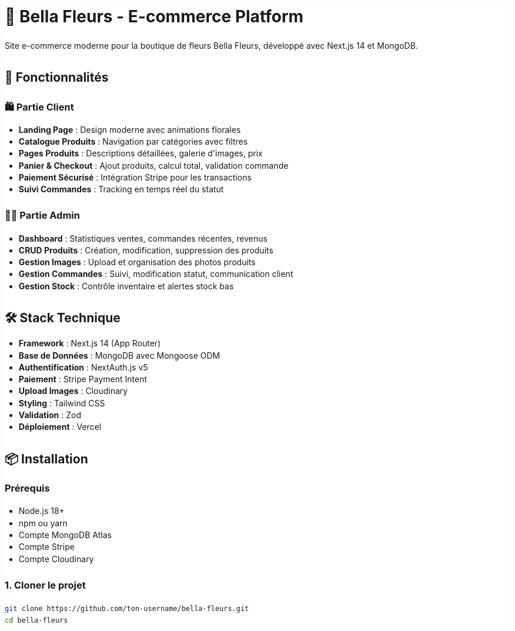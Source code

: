 # 🌸 Bella Fleurs - E-commerce Platform

Site e-commerce moderne pour la boutique de fleurs Bella Fleurs, développé avec Next.js 14 et MongoDB.

## 🚀 Fonctionnalités

### 🛍️ Partie Client

- **Landing Page** : Design moderne avec animations florales
- **Catalogue Produits** : Navigation par catégories avec filtres
- **Pages Produits** : Descriptions détaillées, galerie d'images, prix
- **Panier & Checkout** : Ajout produits, calcul total, validation commande
- **Paiement Sécurisé** : Intégration Stripe pour les transactions
- **Suivi Commandes** : Tracking en temps réel du statut

### 👨‍💼 Partie Admin

- **Dashboard** : Statistiques ventes, commandes récentes, revenus
- **CRUD Produits** : Création, modification, suppression des produits
- **Gestion Images** : Upload et organisation des photos produits
- **Gestion Commandes** : Suivi, modification statut, communication client
- **Gestion Stock** : Contrôle inventaire et alertes stock bas

## 🛠️ Stack Technique

- **Framework** : Next.js 14 (App Router)
- **Base de Données** : MongoDB avec Mongoose ODM
- **Authentification** : NextAuth.js v5
- **Paiement** : Stripe Payment Intent
- **Upload Images** : Cloudinary
- **Styling** : Tailwind CSS
- **Validation** : Zod
- **Déploiement** : Vercel

## 📦 Installation

### Prérequis

- Node.js 18+
- npm ou yarn
- Compte MongoDB Atlas
- Compte Stripe
- Compte Cloudinary

### 1. Cloner le projet

```bash
git clone https://github.com/ton-username/bella-fleurs.git
cd bella-fleurs
```
